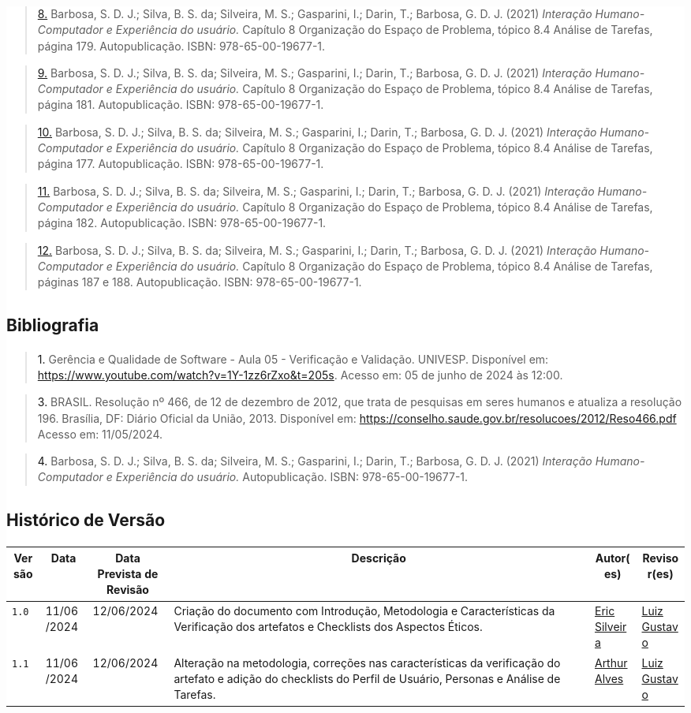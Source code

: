 > <a id="REF8" href="#anchor_8">8.</a> Barbosa, S. D. J.; Silva, B. S. da; Silveira, M. S.; Gasparini, I.; Darin, T.; Barbosa, G. D. J. (2021) *Interação Humano-Computador e Experiência do usuário.* Capítulo 8 Organização do Espaço de Problema, tópico 8.4 Análise de Tarefas, página 179. Autopublicação. ISBN: 978-65-00-19677-1. 

> <a id="REF9" href="#anchor_9">9.</a> Barbosa, S. D. J.; Silva, B. S. da; Silveira, M. S.; Gasparini, I.; Darin, T.; Barbosa, G. D. J. (2021) *Interação Humano-Computador e Experiência do usuário.* Capítulo 8 Organização do Espaço de Problema, tópico 8.4 Análise de Tarefas, página 181. Autopublicação. ISBN: 978-65-00-19677-1. 

> <a id="REF10" href="#anchor_10">10.</a> Barbosa, S. D. J.; Silva, B. S. da; Silveira, M. S.; Gasparini, I.; Darin, T.; Barbosa, G. D. J. (2021) *Interação Humano-Computador e Experiência do usuário.* Capítulo 8 Organização do Espaço de Problema, tópico 8.4 Análise de Tarefas, página 177. Autopublicação. ISBN: 978-65-00-19677-1. 

> <a id="REF11" href="#anchor_11">11.</a> Barbosa, S. D. J.; Silva, B. S. da; Silveira, M. S.; Gasparini, I.; Darin, T.; Barbosa, G. D. J. (2021) *Interação Humano-Computador e Experiência do usuário.* Capítulo 8 Organização do Espaço de Problema, tópico 8.4 Análise de Tarefas, página 182. Autopublicação. ISBN: 978-65-00-19677-1. 

> <a id="REF12" href="#anchor_12">12.</a> Barbosa, S. D. J.; Silva, B. S. da; Silveira, M. S.; Gasparini, I.; Darin, T.; Barbosa, G. D. J. (2021) *Interação Humano-Computador e Experiência do usuário.* Capítulo 8 Organização do Espaço de Problema, tópico 8.4 Análise de Tarefas, páginas 187 e 188. Autopublicação. ISBN: 978-65-00-19677-1. 


## <a>Bibliografia</a>
> <a>1. </a>Gerência e Qualidade de Software - Aula 05 - Verificação e Validação. UNIVESP. Disponível em: <https://www.youtube.com/watch?v=1Y-1zz6rZxo&t=205s>. Acesso em: 05 de junho de 2024 às 12:00.

> <a>3. </a>BRASIL. Resolução nº 466, de 12 de dezembro de 2012, que trata de pesquisas em seres humanos e atualiza a resolução 196. Brasília, DF: Diário Oficial da União, 2013. Disponível em: <https://conselho.saude.gov.br/resolucoes/2012/Reso466.pdf> Acesso em: 11/05/2024.

> <a>4.</a> Barbosa, S. D. J.; Silva, B. S. da; Silveira, M. S.; Gasparini, I.; Darin, T.; Barbosa, G. D. J. (2021) *Interação Humano-Computador e Experiência do usuário.* Autopublicação. ISBN: 978-65-00-19677-1. 


## <a>Histórico de Versão</a>

| Versão| Data | Data Prevista de Revisão| Descrição  | Autor(es)  | Revisor(es) |
| ------- | ------ | ------ | ------- | -------- | -------- |
| `1.0` | 11/06/2024 | 12/06/2024 | Criação do documento com Introdução, Metodologia e Características da Verificação dos artefatos e Checklists dos Aspectos Éticos. | [Eric Silveira](https://github.com/ericbky)|[Luiz Gustavo](https://github.com/LuizGust4vo)|
| `1.1` | 11/06/2024 | 12/06/2024 | Alteração na metodologia, correções nas características da verificação do artefato e adição do checklists do Perfil de Usuário, Personas e Análise de Tarefas. | [Arthur Alves](https://github.com/arthrok)|[Luiz Gustavo](https://github.com/LuizGust4vo)|